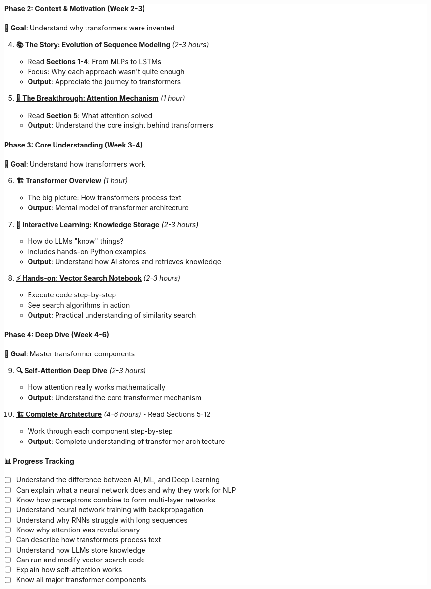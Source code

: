 #### Phase 2: Context & Motivation (Week 2-3)  
**🎯 Goal**: Understand why transformers were invented

4. **[📚 The Story: Evolution of Sequence Modeling](./sequencing_history.md)** *(2-3 hours)*
   - Read **Sections 1-4**: From MLPs to LSTMs
   - Focus: Why each approach wasn't quite enough
   - **Output**: Appreciate the journey to transformers

5. **[🎯 The Breakthrough: Attention Mechanism](./sequencing_history.md#the-attention-breakthrough)** *(1 hour)*
   - Read **Section 5**: What attention solved
   - **Output**: Understand the core insight behind transformers

#### Phase 3: Core Understanding (Week 3-4)
**🎯 Goal**: Understand how transformers work

6. **[🏗️ Transformer Overview](./transformers.md#2-overview)** *(1 hour)*
   - The big picture: How transformers process text
   - **Output**: Mental model of transformer architecture

7. **[📖 Interactive Learning: Knowledge Storage](./knowledge_store.md)** *(2-3 hours)*
   - How do LLMs "know" things?
   - Includes hands-on Python examples
   - **Output**: Understand how AI stores and retrieves knowledge

8. **[⚡ Hands-on: Vector Search Notebook](./pynb/vector_search/vector_search.ipynb)** *(2-3 hours)*
   - Execute code step-by-step
   - See search algorithms in action
   - **Output**: Practical understanding of similarity search

#### Phase 4: Deep Dive (Week 4-6)
**🎯 Goal**: Master transformer components

9. **[🔍 Self-Attention Deep Dive](./transformers.md#9-stage-4-self-attention-deep-dive)** *(2-3 hours)*
   - How attention really works mathematically
   - **Output**: Understand the core transformer mechanism

10. **[🏗️ Complete Architecture](./transformers.md)** *(4-6 hours)* - Read Sections 5-12
    - Work through each component step-by-step
    - **Output**: Complete understanding of transformer architecture

#### 📊 Progress Tracking
- [ ] Understand the difference between AI, ML, and Deep Learning
- [ ] Can explain what a neural network does and why they work for NLP
- [ ] Know how perceptrons combine to form multi-layer networks
- [ ] Understand neural network training with backpropagation
- [ ] Understand why RNNs struggle with long sequences  
- [ ] Know why attention was revolutionary
- [ ] Can describe how transformers process text
- [ ] Understand how LLMs store knowledge
- [ ] Can run and modify vector search code
- [ ] Explain how self-attention works
- [ ] Know all major transformer components
